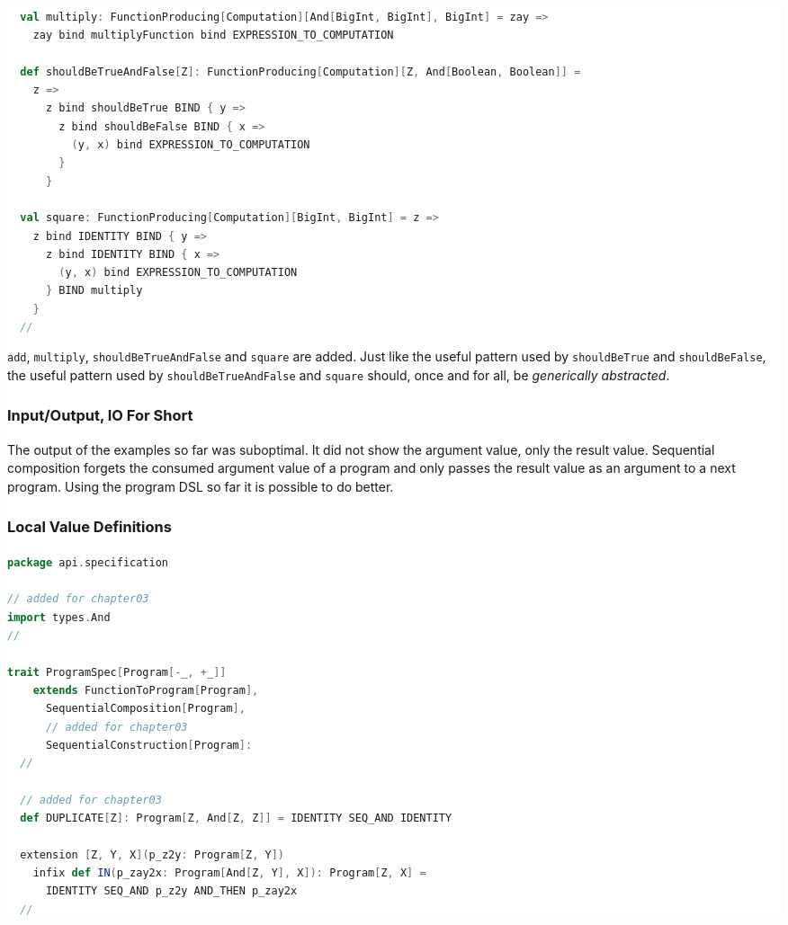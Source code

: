```scala
  val multiply: FunctionProducing[Computation][And[BigInt, BigInt], BigInt] = zay =>
    zay bind multiplyFunction bind EXPRESSION_TO_COMPUTATION

  def shouldBeTrueAndFalse[Z]: FunctionProducing[Computation][Z, And[Boolean, Boolean]] =
    z =>
      z bind shouldBeTrue BIND { y =>
        z bind shouldBeFalse BIND { x =>
          (y, x) bind EXPRESSION_TO_COMPUTATION
        }
      }

  val square: FunctionProducing[Computation][BigInt, BigInt] = z =>
    z bind IDENTITY BIND { y =>
      z bind IDENTITY BIND { x =>
        (y, x) bind EXPRESSION_TO_COMPUTATION
      } BIND multiply
    }
  //
```

`add`, `multiply`, `shouldBeTrueAndFalse` and `square` are added. Just like the useful pattern used by
`shouldBeTrue` and `shouldBeFalse`, the useful pattern used by `shouldBeTrueAndFalse` and `square` should, once and for
all, be *generically abstracted*.

### Input/Output, IO For Short

The output of the examples so far was suboptimal. It did not show the argument value, only the result value. Sequential
composition forgets the consumed argument value of a program and only passes the result value as an argument to a next
program. Using the program DSL so far it is possible to do better.

### Local Value Definitions

```scala
package api.specification

// added for chapter03
import types.And
//

trait ProgramSpec[Program[-_, +_]]
    extends FunctionToProgram[Program],
      SequentialComposition[Program],
      // added for chapter03
      SequentialConstruction[Program]:
  //

  // added for chapter03
  def DUPLICATE[Z]: Program[Z, And[Z, Z]] = IDENTITY SEQ_AND IDENTITY

  extension [Z, Y, X](p_z2y: Program[Z, Y])
    infix def IN(p_zay2x: Program[And[Z, Y], X]): Program[Z, X] =
      IDENTITY SEQ_AND p_z2y AND_THEN p_zay2x
  //
```
